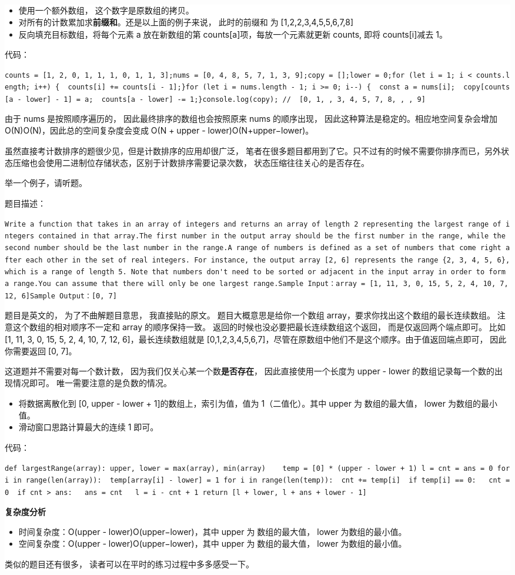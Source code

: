 - 使用一个额外数组， 这个数字是原数组的拷贝。
- 对所有的计数累加求**前缀和**。还是以上面的例子来说， 此时的前缀和 为 [1,2,2,3,4,5,5,6,7,8]
- 反向填充目标数组，将每个元素 a 放在新数组的第 counts[a]项，每放一个元素就更新 counts, 即将 counts[i]减去 1。

代码：

```
counts = [1, 2, 0, 1, 1, 1, 0, 1, 1, 3];nums = [0, 4, 8, 5, 7, 1, 3, 9];copy = [];lower = 0;for (let i = 1; i < counts.length; i++) {  counts[i] += counts[i - 1];}for (let i = nums.length - 1; i >= 0; i--) {  const a = nums[i];  copy[counts[a - lower] - 1] = a;  counts[a - lower] -= 1;}console.log(copy); //  [0, 1, , 3, 4, 5, 7, 8, , , 9]
```

由于 nums 是按照顺序遍历的， 因此最终排序的数组也会按照原来 nums 的顺序出现， 因此这种算法是稳定的。相应地空间复杂会增加 O(N)O(N)，因此总的空间复杂度会变成 O(N + upper - lower)O(N+upper−lower)。

虽然直接考计数排序的题很少见，但是计数排序的应用却很广泛， 笔者在很多题目都用到了它。只不过有的时候不需要你排序而已，另外状态压缩也会使用二进制位存储状态，区别于计数排序需要记录次数， 状态压缩往往关心的是否存在。

举一个例子，请听题。

题目描述：

```
Write a function that takes in an array of integers and returns an array of length 2 representing the largest range of integers contained in that array.The first number in the output array should be the first number in the range, while the second number should be the last number in the range.A range of numbers is defined as a set of numbers that come right after each other in the set of real integers. For instance, the output array [2, 6] represents the range {2, 3, 4, 5, 6}, which is a range of length 5. Note that numbers don't need to be sorted or adjacent in the input array in order to form a range.You can assume that there will only be one largest range.Sample Input：array = [1, 11, 3, 0, 15, 5, 2, 4, 10, 7, 12, 6]Sample Output：[0, 7]
```

题目是英文的， 为了不曲解题目意思， 我直接贴的原文。 题目大概意思是给你一个数组 array，要求你找出这个数组的最长连续数组。 注意这个数组的相对顺序不一定和 array 的顺序保持一致。 返回的时候也没必要把最长连续数组这个返回， 而是仅返回两个端点即可。 比如 [1, 11, 3, 0, 15, 5, 2, 4, 10, 7, 12, 6]，最长连续数组就是 [0,1,2,3,4,5,6,7]，尽管在原数组中他们不是这个顺序。由于值返回端点即可， 因此你需要返回 [0, 7]。

这道题并不需要对每一个数计数， 因为我们仅关心某一个数**是否存在**， 因此直接使用一个长度为 upper - lower 的数组记录每一个数的出现情况即可。 唯一需要注意的是负数的情况。

- 将数据离散化到 [0, upper - lower + 1]的数组上，索引为值，值为 1（二值化）。其中 upper 为 数组的最大值， lower 为数组的最小值。
- 滑动窗口思路计算最大的连续 1 即可。

代码：

```
def largestRange(array): upper, lower = max(array), min(array)    temp = [0] * (upper - lower + 1) l = cnt = ans = 0 for i in range(len(array)):  temp[array[i] - lower] = 1 for i in range(len(temp)):  cnt += temp[i]  if temp[i] == 0:   cnt = 0  if cnt > ans:   ans = cnt   l = i - cnt + 1 return [l + lower, l + ans + lower - 1]
```

**复杂度分析**

- 时间复杂度：O(upper - lower)O(upper−lower)，其中 upper 为 数组的最大值， lower 为数组的最小值。
- 空间复杂度：O(upper - lower)O(upper−lower)，其中 upper 为 数组的最大值， lower 为数组的最小值。

类似的题目还有很多， 读者可以在平时的练习过程中多多感受一下。
